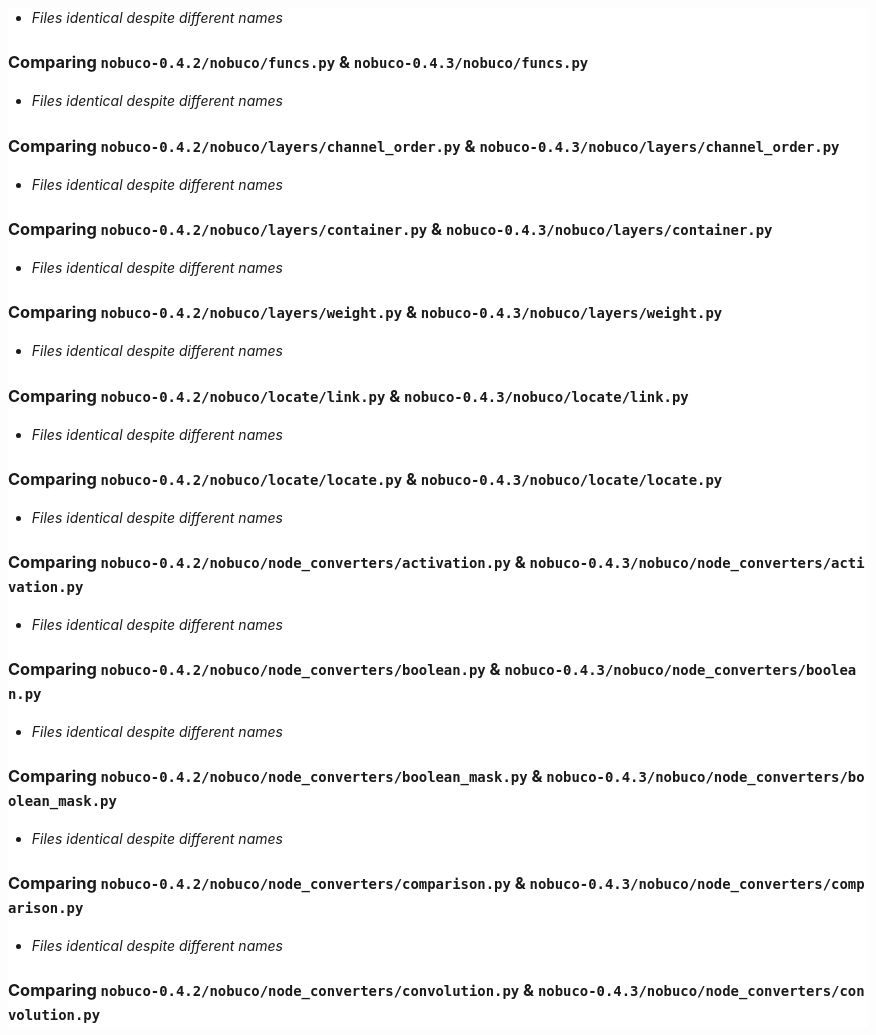  * *Files identical despite different names*

### Comparing `nobuco-0.4.2/nobuco/funcs.py` & `nobuco-0.4.3/nobuco/funcs.py`

 * *Files identical despite different names*

### Comparing `nobuco-0.4.2/nobuco/layers/channel_order.py` & `nobuco-0.4.3/nobuco/layers/channel_order.py`

 * *Files identical despite different names*

### Comparing `nobuco-0.4.2/nobuco/layers/container.py` & `nobuco-0.4.3/nobuco/layers/container.py`

 * *Files identical despite different names*

### Comparing `nobuco-0.4.2/nobuco/layers/weight.py` & `nobuco-0.4.3/nobuco/layers/weight.py`

 * *Files identical despite different names*

### Comparing `nobuco-0.4.2/nobuco/locate/link.py` & `nobuco-0.4.3/nobuco/locate/link.py`

 * *Files identical despite different names*

### Comparing `nobuco-0.4.2/nobuco/locate/locate.py` & `nobuco-0.4.3/nobuco/locate/locate.py`

 * *Files identical despite different names*

### Comparing `nobuco-0.4.2/nobuco/node_converters/activation.py` & `nobuco-0.4.3/nobuco/node_converters/activation.py`

 * *Files identical despite different names*

### Comparing `nobuco-0.4.2/nobuco/node_converters/boolean.py` & `nobuco-0.4.3/nobuco/node_converters/boolean.py`

 * *Files identical despite different names*

### Comparing `nobuco-0.4.2/nobuco/node_converters/boolean_mask.py` & `nobuco-0.4.3/nobuco/node_converters/boolean_mask.py`

 * *Files identical despite different names*

### Comparing `nobuco-0.4.2/nobuco/node_converters/comparison.py` & `nobuco-0.4.3/nobuco/node_converters/comparison.py`

 * *Files identical despite different names*

### Comparing `nobuco-0.4.2/nobuco/node_converters/convolution.py` & `nobuco-0.4.3/nobuco/node_converters/convolution.py`
